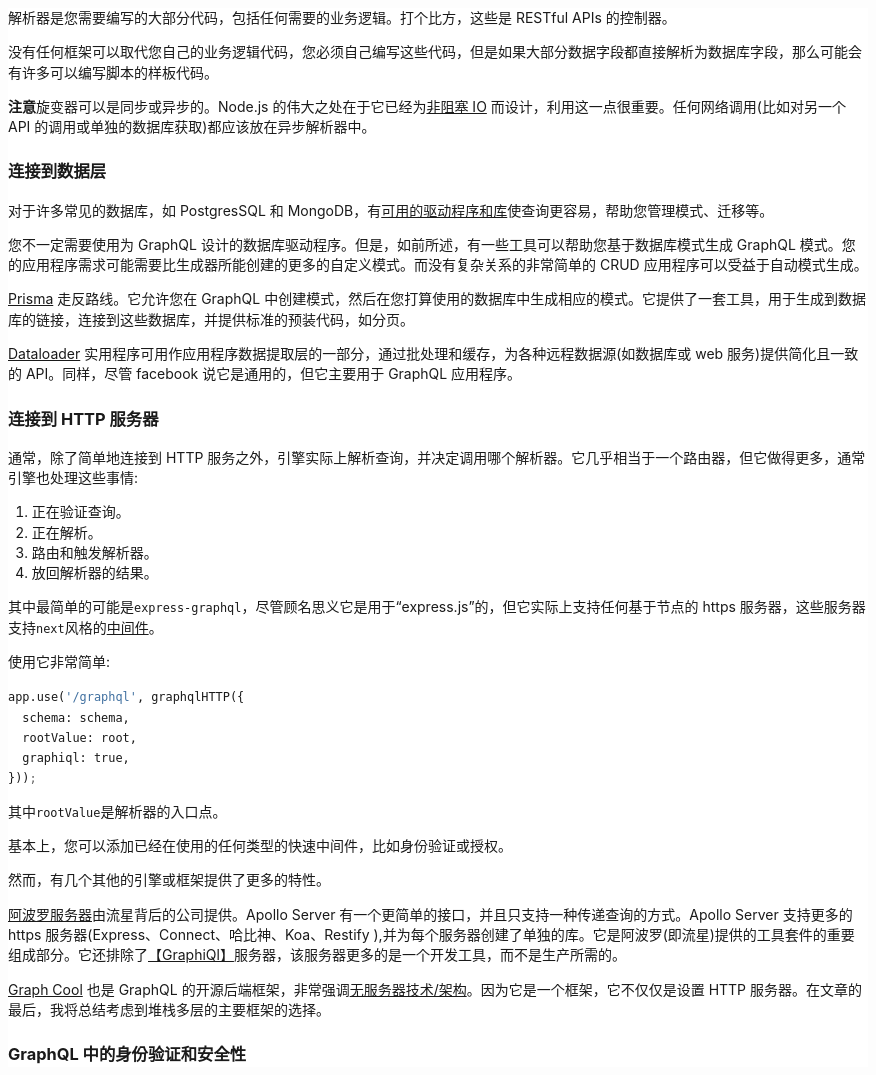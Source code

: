 解析器是您需要编写的大部分代码，包括任何需要的业务逻辑。打个比方，这些是 RESTful APIs 的控制器。

没有任何框架可以取代您自己的业务逻辑代码，您必须自己编写这些代码，但是如果大部分数据字段都直接解析为数据库字段，那么可能会有许多可以编写脚本的样板代码。

**注意**旋变器可以是同步或异步的。Node.js 的伟大之处在于它已经为[非阻塞 IO](https://nodejs.org/de/docs/guides/blocking-vs-non-blocking/) 而设计，利用这一点很重要。任何网络调用(比如对另一个 API 的调用或单独的数据库获取)都应该放在异步解析器中。

### 连接到数据层

对于许多常见的数据库，如 PostgresSQL 和 MongoDB，有[可用的驱动程序和库](https://www.moesif.com/blog/api-guide/development/api-resources-for-nodejs-developers/#databases-query-builder-and-orms)使查询更容易，帮助您管理模式、迁移等。

您不一定需要使用为 GraphQL 设计的数据库驱动程序。但是，如前所述，有一些工具可以帮助您基于数据库模式生成 GraphQL 模式。您的应用程序需求可能需要比生成器所能创建的更多的自定义模式。而没有复杂关系的非常简单的 CRUD 应用程序可以受益于自动模式生成。

[Prisma](https://www.prisma.io/) 走反路线。它允许您在 GraphQL 中创建模式，然后在您打算使用的数据库中生成相应的模式。它提供了一套工具，用于生成到数据库的链接，连接到这些数据库，并提供标准的预装代码，如分页。

[Dataloader](https://github.com/facebook/dataloader) 实用程序可用作应用程序数据提取层的一部分，通过批处理和缓存，为各种远程数据源(如数据库或 web 服务)提供简化且一致的 API。同样，尽管 facebook 说它是通用的，但它主要用于 GraphQL 应用程序。

### 连接到 HTTP 服务器

通常，除了简单地连接到 HTTP 服务之外，引擎实际上解析查询，并决定调用哪个解析器。它几乎相当于一个路由器，但它做得更多，通常引擎也处理这些事情:

1.  正在验证查询。
2.  正在解析。
3.  路由和触发解析器。
4.  放回解析器的结果。

其中最简单的可能是`express-graphql`，尽管顾名思义它是用于“express.js”的，但它实际上支持任何基于节点的 https 服务器，这些服务器支持`next`风格的[中间件](/blog/engineering/middleware/What-Is-HTTP-Middleware/)。

使用它非常简单:

```py
app.use('/graphql', graphqlHTTP({
  schema: schema,
  rootValue: root,
  graphiql: true,
})); 
```

其中`rootValue`是解析器的入口点。

基本上，您可以添加已经在使用的任何类型的快速中间件，比如身份验证或授权。

然而，有几个其他的引擎或框架提供了更多的特性。

[阿波罗服务器](https://www.apollographql.com/docs/apollo-server/)由流星背后的公司提供。Apollo Server 有一个更简单的接口，并且只支持一种传递查询的方式。Apollo Server 支持更多的 https 服务器(Express、Connect、哈比神、Koa、Restify ),并为每个服务器创建了单独的库。它是阿波罗(即流星)提供的工具套件的重要组成部分。它还排除了[【GraphiQl】](https://github.com/graphql/graphiql)服务器，该服务器更多的是一个开发工具，而不是生产所需的。

[Graph Cool](https://www.graph.cool/) 也是 GraphQL 的开源后端框架，非常强调[无服务器技术/架构](/blog/engineering/serverless/A-Primer-On-Serverless-Computing-AWS-Lambda-vs-Google-Cloud-Functions-vs-Azure-Functions/)。因为它是一个框架，它不仅仅是设置 HTTP 服务器。在文章的最后，我将总结考虑到堆栈多层的主要框架的选择。

### GraphQL 中的身份验证和安全性

